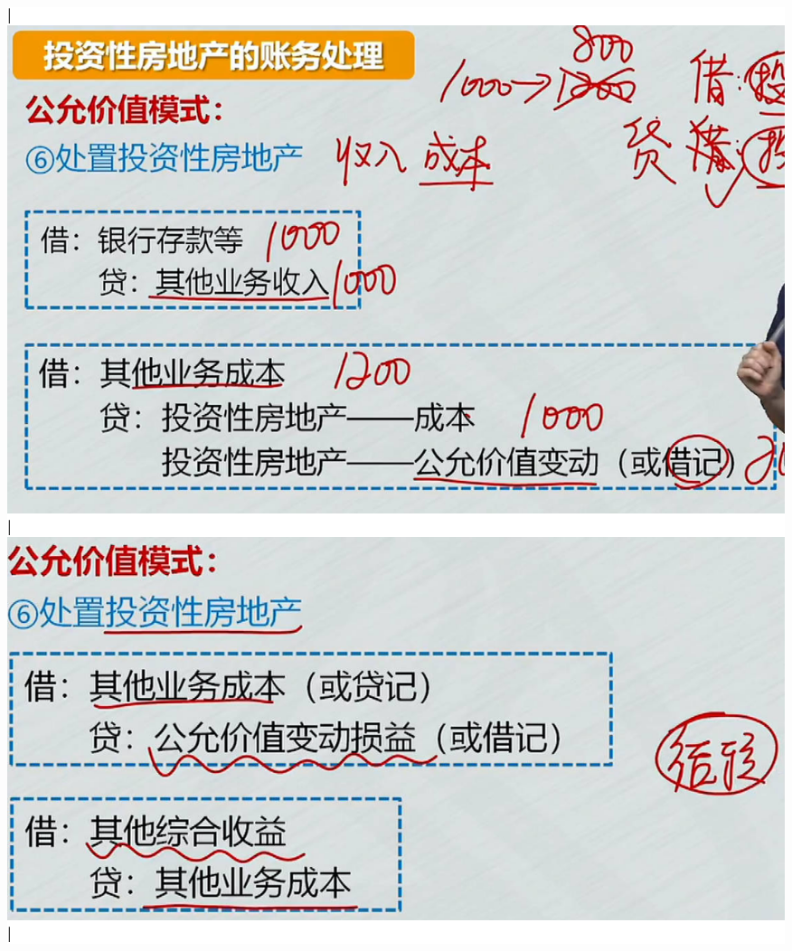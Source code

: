 | ![](./初级_会计实务_4非流动资产.assets/Snipaste_2022-08-12_16-03-42.jpg) | ![还有2个结转](./初级_会计实务_4非流动资产.assets/Snipaste_2022-08-12_16-04-22.jpg) |